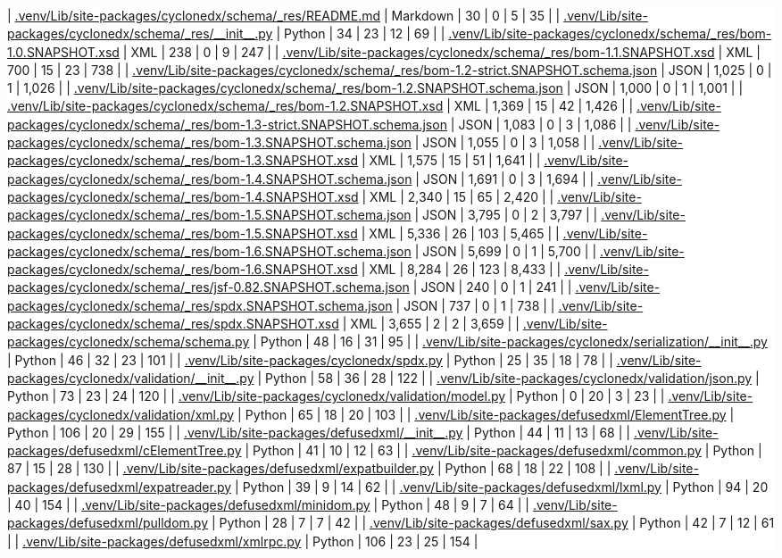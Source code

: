 | [.venv/Lib/site-packages/cyclonedx/schema/\_res/README.md](/.venv/Lib/site-packages/cyclonedx/schema/_res/README.md) | Markdown | 30 | 0 | 5 | 35 |
| [.venv/Lib/site-packages/cyclonedx/schema/\_res/\_\_init\_\_.py](/.venv/Lib/site-packages/cyclonedx/schema/_res/__init__.py) | Python | 34 | 23 | 12 | 69 |
| [.venv/Lib/site-packages/cyclonedx/schema/\_res/bom-1.0.SNAPSHOT.xsd](/.venv/Lib/site-packages/cyclonedx/schema/_res/bom-1.0.SNAPSHOT.xsd) | XML | 238 | 0 | 9 | 247 |
| [.venv/Lib/site-packages/cyclonedx/schema/\_res/bom-1.1.SNAPSHOT.xsd](/.venv/Lib/site-packages/cyclonedx/schema/_res/bom-1.1.SNAPSHOT.xsd) | XML | 700 | 15 | 23 | 738 |
| [.venv/Lib/site-packages/cyclonedx/schema/\_res/bom-1.2-strict.SNAPSHOT.schema.json](/.venv/Lib/site-packages/cyclonedx/schema/_res/bom-1.2-strict.SNAPSHOT.schema.json) | JSON | 1,025 | 0 | 1 | 1,026 |
| [.venv/Lib/site-packages/cyclonedx/schema/\_res/bom-1.2.SNAPSHOT.schema.json](/.venv/Lib/site-packages/cyclonedx/schema/_res/bom-1.2.SNAPSHOT.schema.json) | JSON | 1,000 | 0 | 1 | 1,001 |
| [.venv/Lib/site-packages/cyclonedx/schema/\_res/bom-1.2.SNAPSHOT.xsd](/.venv/Lib/site-packages/cyclonedx/schema/_res/bom-1.2.SNAPSHOT.xsd) | XML | 1,369 | 15 | 42 | 1,426 |
| [.venv/Lib/site-packages/cyclonedx/schema/\_res/bom-1.3-strict.SNAPSHOT.schema.json](/.venv/Lib/site-packages/cyclonedx/schema/_res/bom-1.3-strict.SNAPSHOT.schema.json) | JSON | 1,083 | 0 | 3 | 1,086 |
| [.venv/Lib/site-packages/cyclonedx/schema/\_res/bom-1.3.SNAPSHOT.schema.json](/.venv/Lib/site-packages/cyclonedx/schema/_res/bom-1.3.SNAPSHOT.schema.json) | JSON | 1,055 | 0 | 3 | 1,058 |
| [.venv/Lib/site-packages/cyclonedx/schema/\_res/bom-1.3.SNAPSHOT.xsd](/.venv/Lib/site-packages/cyclonedx/schema/_res/bom-1.3.SNAPSHOT.xsd) | XML | 1,575 | 15 | 51 | 1,641 |
| [.venv/Lib/site-packages/cyclonedx/schema/\_res/bom-1.4.SNAPSHOT.schema.json](/.venv/Lib/site-packages/cyclonedx/schema/_res/bom-1.4.SNAPSHOT.schema.json) | JSON | 1,691 | 0 | 3 | 1,694 |
| [.venv/Lib/site-packages/cyclonedx/schema/\_res/bom-1.4.SNAPSHOT.xsd](/.venv/Lib/site-packages/cyclonedx/schema/_res/bom-1.4.SNAPSHOT.xsd) | XML | 2,340 | 15 | 65 | 2,420 |
| [.venv/Lib/site-packages/cyclonedx/schema/\_res/bom-1.5.SNAPSHOT.schema.json](/.venv/Lib/site-packages/cyclonedx/schema/_res/bom-1.5.SNAPSHOT.schema.json) | JSON | 3,795 | 0 | 2 | 3,797 |
| [.venv/Lib/site-packages/cyclonedx/schema/\_res/bom-1.5.SNAPSHOT.xsd](/.venv/Lib/site-packages/cyclonedx/schema/_res/bom-1.5.SNAPSHOT.xsd) | XML | 5,336 | 26 | 103 | 5,465 |
| [.venv/Lib/site-packages/cyclonedx/schema/\_res/bom-1.6.SNAPSHOT.schema.json](/.venv/Lib/site-packages/cyclonedx/schema/_res/bom-1.6.SNAPSHOT.schema.json) | JSON | 5,699 | 0 | 1 | 5,700 |
| [.venv/Lib/site-packages/cyclonedx/schema/\_res/bom-1.6.SNAPSHOT.xsd](/.venv/Lib/site-packages/cyclonedx/schema/_res/bom-1.6.SNAPSHOT.xsd) | XML | 8,284 | 26 | 123 | 8,433 |
| [.venv/Lib/site-packages/cyclonedx/schema/\_res/jsf-0.82.SNAPSHOT.schema.json](/.venv/Lib/site-packages/cyclonedx/schema/_res/jsf-0.82.SNAPSHOT.schema.json) | JSON | 240 | 0 | 1 | 241 |
| [.venv/Lib/site-packages/cyclonedx/schema/\_res/spdx.SNAPSHOT.schema.json](/.venv/Lib/site-packages/cyclonedx/schema/_res/spdx.SNAPSHOT.schema.json) | JSON | 737 | 0 | 1 | 738 |
| [.venv/Lib/site-packages/cyclonedx/schema/\_res/spdx.SNAPSHOT.xsd](/.venv/Lib/site-packages/cyclonedx/schema/_res/spdx.SNAPSHOT.xsd) | XML | 3,655 | 2 | 2 | 3,659 |
| [.venv/Lib/site-packages/cyclonedx/schema/schema.py](/.venv/Lib/site-packages/cyclonedx/schema/schema.py) | Python | 48 | 16 | 31 | 95 |
| [.venv/Lib/site-packages/cyclonedx/serialization/\_\_init\_\_.py](/.venv/Lib/site-packages/cyclonedx/serialization/__init__.py) | Python | 46 | 32 | 23 | 101 |
| [.venv/Lib/site-packages/cyclonedx/spdx.py](/.venv/Lib/site-packages/cyclonedx/spdx.py) | Python | 25 | 35 | 18 | 78 |
| [.venv/Lib/site-packages/cyclonedx/validation/\_\_init\_\_.py](/.venv/Lib/site-packages/cyclonedx/validation/__init__.py) | Python | 58 | 36 | 28 | 122 |
| [.venv/Lib/site-packages/cyclonedx/validation/json.py](/.venv/Lib/site-packages/cyclonedx/validation/json.py) | Python | 73 | 23 | 24 | 120 |
| [.venv/Lib/site-packages/cyclonedx/validation/model.py](/.venv/Lib/site-packages/cyclonedx/validation/model.py) | Python | 0 | 20 | 3 | 23 |
| [.venv/Lib/site-packages/cyclonedx/validation/xml.py](/.venv/Lib/site-packages/cyclonedx/validation/xml.py) | Python | 65 | 18 | 20 | 103 |
| [.venv/Lib/site-packages/defusedxml/ElementTree.py](/.venv/Lib/site-packages/defusedxml/ElementTree.py) | Python | 106 | 20 | 29 | 155 |
| [.venv/Lib/site-packages/defusedxml/\_\_init\_\_.py](/.venv/Lib/site-packages/defusedxml/__init__.py) | Python | 44 | 11 | 13 | 68 |
| [.venv/Lib/site-packages/defusedxml/cElementTree.py](/.venv/Lib/site-packages/defusedxml/cElementTree.py) | Python | 41 | 10 | 12 | 63 |
| [.venv/Lib/site-packages/defusedxml/common.py](/.venv/Lib/site-packages/defusedxml/common.py) | Python | 87 | 15 | 28 | 130 |
| [.venv/Lib/site-packages/defusedxml/expatbuilder.py](/.venv/Lib/site-packages/defusedxml/expatbuilder.py) | Python | 68 | 18 | 22 | 108 |
| [.venv/Lib/site-packages/defusedxml/expatreader.py](/.venv/Lib/site-packages/defusedxml/expatreader.py) | Python | 39 | 9 | 14 | 62 |
| [.venv/Lib/site-packages/defusedxml/lxml.py](/.venv/Lib/site-packages/defusedxml/lxml.py) | Python | 94 | 20 | 40 | 154 |
| [.venv/Lib/site-packages/defusedxml/minidom.py](/.venv/Lib/site-packages/defusedxml/minidom.py) | Python | 48 | 9 | 7 | 64 |
| [.venv/Lib/site-packages/defusedxml/pulldom.py](/.venv/Lib/site-packages/defusedxml/pulldom.py) | Python | 28 | 7 | 7 | 42 |
| [.venv/Lib/site-packages/defusedxml/sax.py](/.venv/Lib/site-packages/defusedxml/sax.py) | Python | 42 | 7 | 12 | 61 |
| [.venv/Lib/site-packages/defusedxml/xmlrpc.py](/.venv/Lib/site-packages/defusedxml/xmlrpc.py) | Python | 106 | 23 | 25 | 154 |